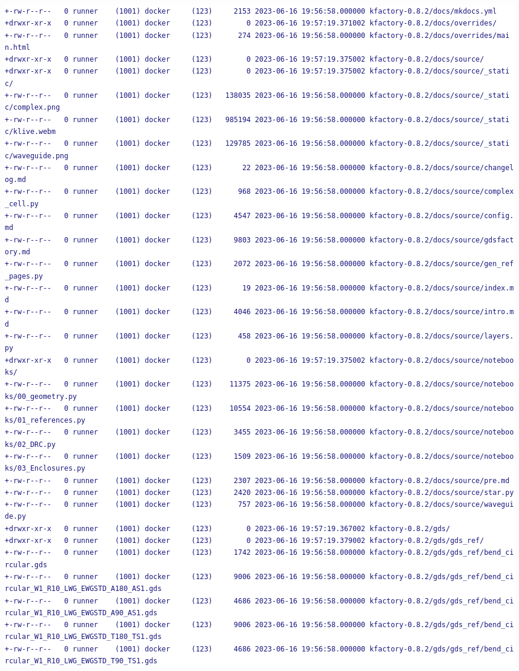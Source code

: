 ```diff
+-rw-r--r--   0 runner    (1001) docker     (123)     2153 2023-06-16 19:56:58.000000 kfactory-0.8.2/docs/mkdocs.yml
+drwxr-xr-x   0 runner    (1001) docker     (123)        0 2023-06-16 19:57:19.371002 kfactory-0.8.2/docs/overrides/
+-rw-r--r--   0 runner    (1001) docker     (123)      274 2023-06-16 19:56:58.000000 kfactory-0.8.2/docs/overrides/main.html
+drwxr-xr-x   0 runner    (1001) docker     (123)        0 2023-06-16 19:57:19.375002 kfactory-0.8.2/docs/source/
+drwxr-xr-x   0 runner    (1001) docker     (123)        0 2023-06-16 19:57:19.375002 kfactory-0.8.2/docs/source/_static/
+-rw-r--r--   0 runner    (1001) docker     (123)   138035 2023-06-16 19:56:58.000000 kfactory-0.8.2/docs/source/_static/complex.png
+-rw-r--r--   0 runner    (1001) docker     (123)   985194 2023-06-16 19:56:58.000000 kfactory-0.8.2/docs/source/_static/klive.webm
+-rw-r--r--   0 runner    (1001) docker     (123)   129785 2023-06-16 19:56:58.000000 kfactory-0.8.2/docs/source/_static/waveguide.png
+-rw-r--r--   0 runner    (1001) docker     (123)       22 2023-06-16 19:56:58.000000 kfactory-0.8.2/docs/source/changelog.md
+-rw-r--r--   0 runner    (1001) docker     (123)      968 2023-06-16 19:56:58.000000 kfactory-0.8.2/docs/source/complex_cell.py
+-rw-r--r--   0 runner    (1001) docker     (123)     4547 2023-06-16 19:56:58.000000 kfactory-0.8.2/docs/source/config.md
+-rw-r--r--   0 runner    (1001) docker     (123)     9803 2023-06-16 19:56:58.000000 kfactory-0.8.2/docs/source/gdsfactory.md
+-rw-r--r--   0 runner    (1001) docker     (123)     2072 2023-06-16 19:56:58.000000 kfactory-0.8.2/docs/source/gen_ref_pages.py
+-rw-r--r--   0 runner    (1001) docker     (123)       19 2023-06-16 19:56:58.000000 kfactory-0.8.2/docs/source/index.md
+-rw-r--r--   0 runner    (1001) docker     (123)     4046 2023-06-16 19:56:58.000000 kfactory-0.8.2/docs/source/intro.md
+-rw-r--r--   0 runner    (1001) docker     (123)      458 2023-06-16 19:56:58.000000 kfactory-0.8.2/docs/source/layers.py
+drwxr-xr-x   0 runner    (1001) docker     (123)        0 2023-06-16 19:57:19.375002 kfactory-0.8.2/docs/source/notebooks/
+-rw-r--r--   0 runner    (1001) docker     (123)    11375 2023-06-16 19:56:58.000000 kfactory-0.8.2/docs/source/notebooks/00_geometry.py
+-rw-r--r--   0 runner    (1001) docker     (123)    10554 2023-06-16 19:56:58.000000 kfactory-0.8.2/docs/source/notebooks/01_references.py
+-rw-r--r--   0 runner    (1001) docker     (123)     3455 2023-06-16 19:56:58.000000 kfactory-0.8.2/docs/source/notebooks/02_DRC.py
+-rw-r--r--   0 runner    (1001) docker     (123)     1509 2023-06-16 19:56:58.000000 kfactory-0.8.2/docs/source/notebooks/03_Enclosures.py
+-rw-r--r--   0 runner    (1001) docker     (123)     2307 2023-06-16 19:56:58.000000 kfactory-0.8.2/docs/source/pre.md
+-rw-r--r--   0 runner    (1001) docker     (123)     2420 2023-06-16 19:56:58.000000 kfactory-0.8.2/docs/source/star.py
+-rw-r--r--   0 runner    (1001) docker     (123)      757 2023-06-16 19:56:58.000000 kfactory-0.8.2/docs/source/waveguide.py
+drwxr-xr-x   0 runner    (1001) docker     (123)        0 2023-06-16 19:57:19.367002 kfactory-0.8.2/gds/
+drwxr-xr-x   0 runner    (1001) docker     (123)        0 2023-06-16 19:57:19.379002 kfactory-0.8.2/gds/gds_ref/
+-rw-r--r--   0 runner    (1001) docker     (123)     1742 2023-06-16 19:56:58.000000 kfactory-0.8.2/gds/gds_ref/bend_circular.gds
+-rw-r--r--   0 runner    (1001) docker     (123)     9006 2023-06-16 19:56:58.000000 kfactory-0.8.2/gds/gds_ref/bend_circular_W1_R10_LWG_EWGSTD_A180_AS1.gds
+-rw-r--r--   0 runner    (1001) docker     (123)     4686 2023-06-16 19:56:58.000000 kfactory-0.8.2/gds/gds_ref/bend_circular_W1_R10_LWG_EWGSTD_A90_AS1.gds
+-rw-r--r--   0 runner    (1001) docker     (123)     9006 2023-06-16 19:56:58.000000 kfactory-0.8.2/gds/gds_ref/bend_circular_W1_R10_LWG_EWGSTD_T180_TS1.gds
+-rw-r--r--   0 runner    (1001) docker     (123)     4686 2023-06-16 19:56:58.000000 kfactory-0.8.2/gds/gds_ref/bend_circular_W1_R10_LWG_EWGSTD_T90_TS1.gds
```